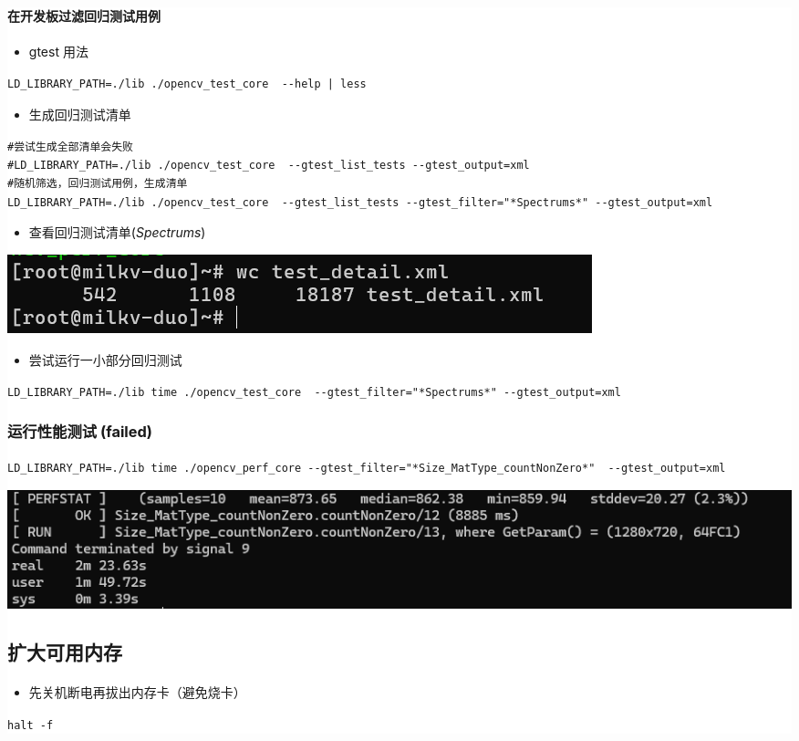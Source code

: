 #### 在开发板过滤回归测试用例

* gtest 用法
```
LD_LIBRARY_PATH=./lib ./opencv_test_core  --help | less
```

* 生成回归测试清单

```
#尝试生成全部清单会失败
#LD_LIBRARY_PATH=./lib ./opencv_test_core  --gtest_list_tests --gtest_output=xml
#随机筛选，回归测试用例，生成清单
LD_LIBRARY_PATH=./lib ./opencv_test_core  --gtest_list_tests --gtest_filter="*Spectrums*" --gtest_output=xml

```

* 查看回归测试清单(*Spectrums*)

![test-lists-Spectrums](./test-lists-Spectrums.png)

* 尝试运行一小部分回归测试

```
LD_LIBRARY_PATH=./lib time ./opencv_test_core  --gtest_filter="*Spectrums*" --gtest_output=xml
```

### 运行性能测试 (failed)

```
LD_LIBRARY_PATH=./lib time ./opencv_perf_core --gtest_filter="*Size_MatType_countNonZero*"  --gtest_output=xml
```
![perf-failed](./perf-failed.png)

## 扩大可用内存

* 先关机断电再拔出内存卡（避免烧卡）

```
halt -f
```
